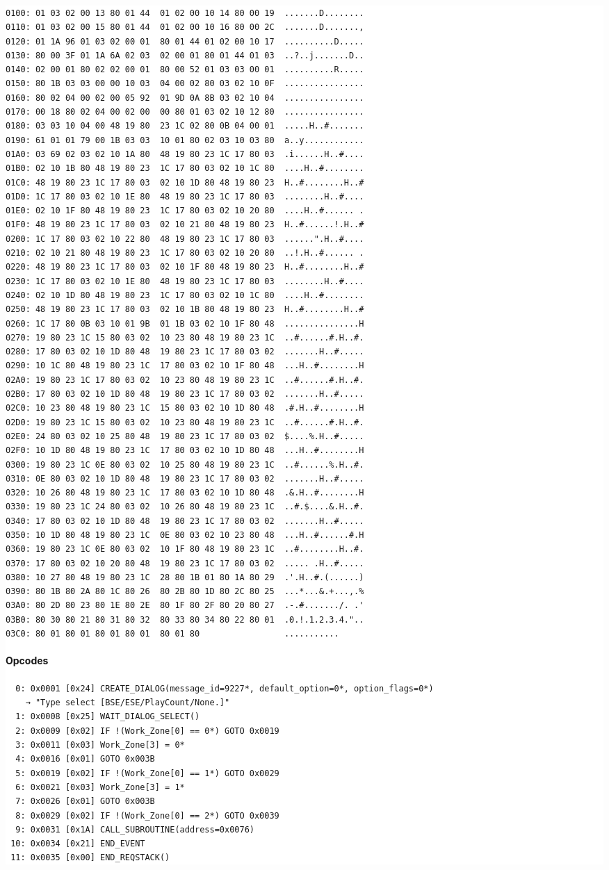 ```
0100: 01 03 02 00 13 80 01 44  01 02 00 10 14 80 00 19  .......D........
0110: 01 03 02 00 15 80 01 44  01 02 00 10 16 80 00 2C  .......D.......,
0120: 01 1A 96 01 03 02 00 01  80 01 44 01 02 00 10 17  ..........D.....
0130: 80 00 3F 01 1A 6A 02 03  02 00 01 80 01 44 01 03  ..?..j.......D..
0140: 02 00 01 80 02 02 00 01  80 00 52 01 03 03 00 01  ..........R.....
0150: 80 1B 03 03 00 00 10 03  04 00 02 80 03 02 10 0F  ................
0160: 80 02 04 00 02 00 05 92  01 9D 0A 8B 03 02 10 04  ................
0170: 00 18 80 02 04 00 02 00  00 80 01 03 02 10 12 80  ................
0180: 03 03 10 04 00 48 19 80  23 1C 02 80 0B 04 00 01  .....H..#.......
0190: 61 01 01 79 00 1B 03 03  10 01 80 02 03 10 03 80  a..y............
01A0: 03 69 02 03 02 10 1A 80  48 19 80 23 1C 17 80 03  .i......H..#....
01B0: 02 10 1B 80 48 19 80 23  1C 17 80 03 02 10 1C 80  ....H..#........
01C0: 48 19 80 23 1C 17 80 03  02 10 1D 80 48 19 80 23  H..#........H..#
01D0: 1C 17 80 03 02 10 1E 80  48 19 80 23 1C 17 80 03  ........H..#....
01E0: 02 10 1F 80 48 19 80 23  1C 17 80 03 02 10 20 80  ....H..#...... .
01F0: 48 19 80 23 1C 17 80 03  02 10 21 80 48 19 80 23  H..#......!.H..#
0200: 1C 17 80 03 02 10 22 80  48 19 80 23 1C 17 80 03  ......".H..#....
0210: 02 10 21 80 48 19 80 23  1C 17 80 03 02 10 20 80  ..!.H..#...... .
0220: 48 19 80 23 1C 17 80 03  02 10 1F 80 48 19 80 23  H..#........H..#
0230: 1C 17 80 03 02 10 1E 80  48 19 80 23 1C 17 80 03  ........H..#....
0240: 02 10 1D 80 48 19 80 23  1C 17 80 03 02 10 1C 80  ....H..#........
0250: 48 19 80 23 1C 17 80 03  02 10 1B 80 48 19 80 23  H..#........H..#
0260: 1C 17 80 0B 03 10 01 9B  01 1B 03 02 10 1F 80 48  ...............H
0270: 19 80 23 1C 15 80 03 02  10 23 80 48 19 80 23 1C  ..#......#.H..#.
0280: 17 80 03 02 10 1D 80 48  19 80 23 1C 17 80 03 02  .......H..#.....
0290: 10 1C 80 48 19 80 23 1C  17 80 03 02 10 1F 80 48  ...H..#........H
02A0: 19 80 23 1C 17 80 03 02  10 23 80 48 19 80 23 1C  ..#......#.H..#.
02B0: 17 80 03 02 10 1D 80 48  19 80 23 1C 17 80 03 02  .......H..#.....
02C0: 10 23 80 48 19 80 23 1C  15 80 03 02 10 1D 80 48  .#.H..#........H
02D0: 19 80 23 1C 15 80 03 02  10 23 80 48 19 80 23 1C  ..#......#.H..#.
02E0: 24 80 03 02 10 25 80 48  19 80 23 1C 17 80 03 02  $....%.H..#.....
02F0: 10 1D 80 48 19 80 23 1C  17 80 03 02 10 1D 80 48  ...H..#........H
0300: 19 80 23 1C 0E 80 03 02  10 25 80 48 19 80 23 1C  ..#......%.H..#.
0310: 0E 80 03 02 10 1D 80 48  19 80 23 1C 17 80 03 02  .......H..#.....
0320: 10 26 80 48 19 80 23 1C  17 80 03 02 10 1D 80 48  .&.H..#........H
0330: 19 80 23 1C 24 80 03 02  10 26 80 48 19 80 23 1C  ..#.$....&.H..#.
0340: 17 80 03 02 10 1D 80 48  19 80 23 1C 17 80 03 02  .......H..#.....
0350: 10 1D 80 48 19 80 23 1C  0E 80 03 02 10 23 80 48  ...H..#......#.H
0360: 19 80 23 1C 0E 80 03 02  10 1F 80 48 19 80 23 1C  ..#........H..#.
0370: 17 80 03 02 10 20 80 48  19 80 23 1C 17 80 03 02  ..... .H..#.....
0380: 10 27 80 48 19 80 23 1C  28 80 1B 01 80 1A 80 29  .'.H..#.(......)
0390: 80 1B 80 2A 80 1C 80 26  80 2B 80 1D 80 2C 80 25  ...*...&.+...,.%
03A0: 80 2D 80 23 80 1E 80 2E  80 1F 80 2F 80 20 80 27  .-.#......./. .'
03B0: 80 30 80 21 80 31 80 32  80 33 80 34 80 22 80 01  .0.!.1.2.3.4."..
03C0: 80 01 80 01 80 01 80 01  80 01 80                 ...........     
```

#### Opcodes

```
  0: 0x0001 [0x24] CREATE_DIALOG(message_id=9227*, default_option=0*, option_flags=0*)
    → "Type select [BSE/ESE/PlayCount/None.]"
  1: 0x0008 [0x25] WAIT_DIALOG_SELECT()
  2: 0x0009 [0x02] IF !(Work_Zone[0] == 0*) GOTO 0x0019
  3: 0x0011 [0x03] Work_Zone[3] = 0*
  4: 0x0016 [0x01] GOTO 0x003B
  5: 0x0019 [0x02] IF !(Work_Zone[0] == 1*) GOTO 0x0029
  6: 0x0021 [0x03] Work_Zone[3] = 1*
  7: 0x0026 [0x01] GOTO 0x003B
  8: 0x0029 [0x02] IF !(Work_Zone[0] == 2*) GOTO 0x0039
  9: 0x0031 [0x1A] CALL_SUBROUTINE(address=0x0076)
 10: 0x0034 [0x21] END_EVENT
 11: 0x0035 [0x00] END_REQSTACK()

```